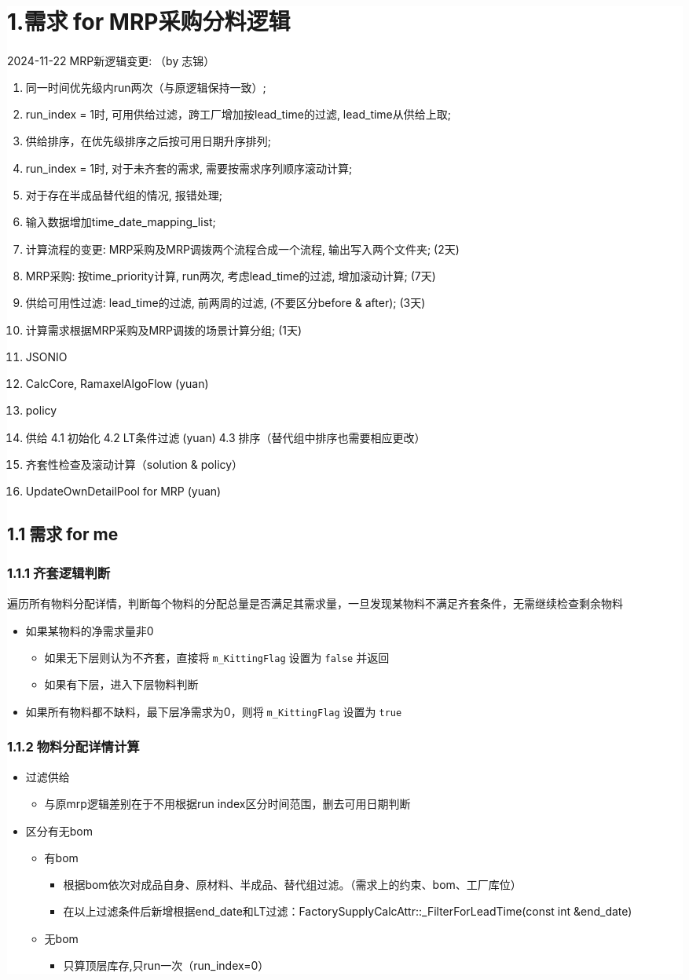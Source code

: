 # 1.需求 for MRP采购分料逻辑
2024-11-22 MRP新逻辑变更: （by 志锦）
1. 同一时间优先级内run两次（与原逻辑保持一致）;
2. run_index = 1时, 可用供给过滤，跨工厂增加按lead_time的过滤, lead_time从供给上取;
3. 供给排序，在优先级排序之后按可用日期升序排列;
4. run_index = 1时, 对于未齐套的需求, 需要按需求序列顺序滚动计算;
5. 对于存在半成品替代组的情况, 报错处理;
6. 输入数据增加time_date_mapping_list;


1. 计算流程的变更: MRP采购及MRP调拨两个流程合成一个流程, 输出写入两个文件夹; (2天)
2. MRP采购: 按time_priority计算, run两次, 考虑lead_time的过滤, 增加滚动计算; (7天)
3. 供给可用性过滤: lead_time的过滤, 前两周的过滤, (不要区分before & after); (3天)
4. 计算需求根据MRP采购及MRP调拨的场景计算分组; (1天)


1. JSONIO
2. CalcCore, RamaxelAlgoFlow (yuan)
3. policy
4. 供给
  4.1 初始化
  4.2 LT条件过滤 (yuan)
  4.3 排序（替代组中排序也需要相应更改）
5. 齐套性检查及滚动计算（solution & policy）
6. UpdateOwnDetailPool for MRP (yuan)



## 1.1 需求 for me
### 1.1.1 齐套逻辑判断
遍历所有物料分配详情，判断每个物料的分配总量是否满足其需求量，一旦发现某物料不满足齐套条件，无需继续检查剩余物料

* 如果某物料的净需求量非0

  * 如果无下层则认为不齐套，直接将 `m_KittingFlag` 设置为 `false` 并返回

  * 如果有下层，进入下层物料判断
* 如果所有物料都不缺料，最下层净需求为0，则将 `m_KittingFlag` 设置为 `true`

### 1.1.2 物料分配详情计算
* 过滤供给

  * 与原mrp逻辑差别在于不用根据run index区分时间范围，删去可用日期判断

* 区分有无bom

  * 有bom

    * 根据bom依次对成品自身、原材料、半成品、替代组过滤。（需求上的约束、bom、工厂库位）

    * 在以上过滤条件后新增根据end_date和LT过滤：FactorySupplyCalcAttr::_FilterForLeadTime(const int &end_date)

  * 无bom

    * 只算顶层库存,只run一次（run_index=0）
